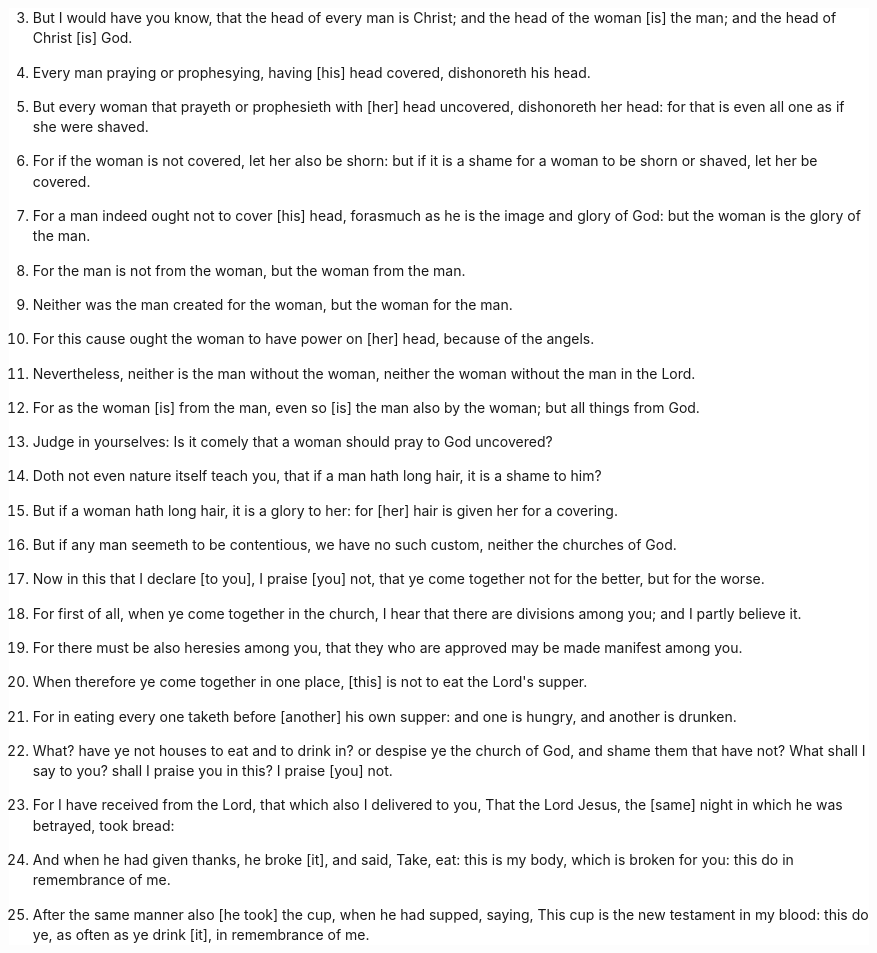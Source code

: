 3. But I would have you know, that the head of every man is Christ; and the head of the woman [is] the man; and the head of Christ [is] God.

4. Every man praying or prophesying, having [his] head covered, dishonoreth his head.

5. But every woman that prayeth or prophesieth with [her] head uncovered, dishonoreth her head: for that is even all one as if she were shaved.

6. For if the woman is not covered, let her also be shorn: but if it is a shame for a woman to be shorn or shaved, let her be covered.

7. For a man indeed ought not to cover [his] head, forasmuch as he is the image and glory of God: but the woman is the glory of the man.

8. For the man is not from the woman, but the woman from the man.

9. Neither was the man created for the woman, but the woman for the man.

10. For this cause ought the woman to have power on [her] head, because of the angels.

11. Nevertheless, neither is the man without the woman, neither the woman without the man in the Lord.

12. For as the woman [is] from the man, even so [is] the man also by the woman; but all things from God.

13. Judge in yourselves: Is it comely that a woman should pray to God uncovered?

14. Doth not even nature itself teach you, that if a man hath long hair, it is a shame to him?

15. But if a woman hath long hair, it is a glory to her: for [her] hair is given her for a covering.

16. But if any man seemeth to be contentious, we have no such custom, neither the churches of God.

17. Now in this that I declare [to you], I praise [you] not, that ye come together not for the better, but for the worse.

18. For first of all, when ye come together in the church, I hear that there are divisions among you; and I partly believe it.

19. For there must be also heresies among you, that they who are approved may be made manifest among you.

20. When therefore ye come together in one place, [this] is not to eat the Lord's supper.

21. For in eating every one taketh before [another] his own supper: and one is hungry, and another is drunken.

22. What? have ye not houses to eat and to drink in? or despise ye the church of God, and shame them that have not? What shall I say to you? shall I praise you in this? I praise [you] not.

23. For I have received from the Lord, that which also I delivered to you, That the Lord Jesus, the [same] night in which he was betrayed, took bread:

24. And when he had given thanks, he broke [it], and said, Take, eat: this is my body, which is broken for you: this do in remembrance of me.

25. After the same manner also [he took] the cup, when he had supped, saying, This cup is the new testament in my blood: this do ye, as often as ye drink [it], in remembrance of me.
